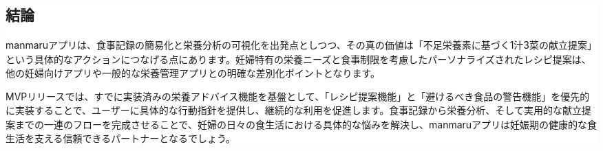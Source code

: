 ## 結論

manmaruアプリは、食事記録の簡易化と栄養分析の可視化を出発点としつつ、その真の価値は「不足栄養素に基づく1汁3菜の献立提案」という具体的なアクションにつなげる点にあります。妊婦特有の栄養ニーズと食事制限を考慮したパーソナライズされたレシピ提案は、他の妊婦向けアプリや一般的な栄養管理アプリとの明確な差別化ポイントとなります。

MVPリリースでは、すでに実装済みの栄養アドバイス機能を基盤として、「レシピ提案機能」と「避けるべき食品の警告機能」を優先的に実装することで、ユーザーに具体的な行動指針を提供し、継続的な利用を促進します。食事記録から栄養分析、そして実用的な献立提案までの一連のフローを完成させることで、妊婦の日々の食生活における具体的な悩みを解決し、manmaruアプリは妊娠期の健康的な食生活を支える信頼できるパートナーとなるでしょう。